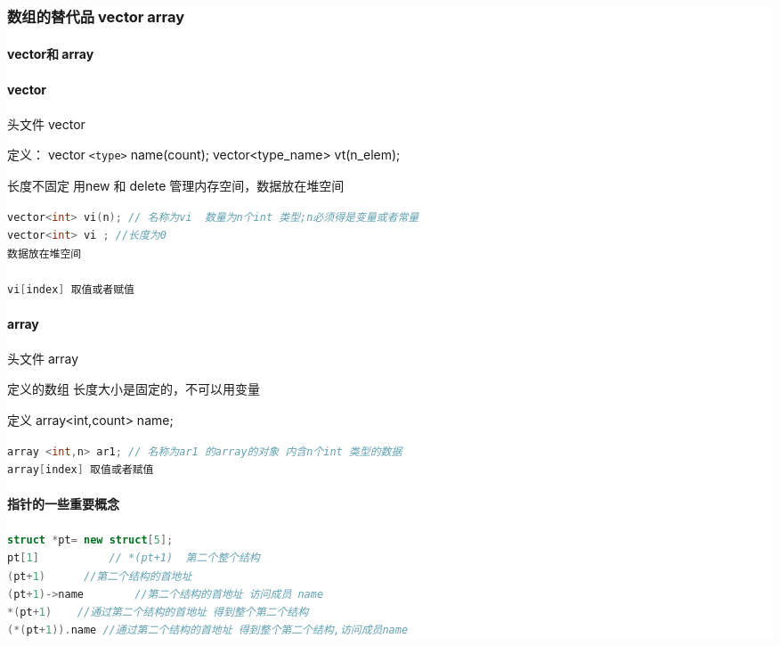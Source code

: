 ### 数组的替代品 vector array

#### **vector和 array**

#### **vector**

 头文件  vector

 定义： vector `<type>` name(count);  vector<type_name> vt(n_elem);

 长度不固定 用new 和 delete 管理内存空间，数据放在堆空间

 ```c++
 vector<int> vi(n); // 名称为vi  数量为n个int 类型;n必须得是变量或者常量
 vector<int> vi	; //长度为0
 数据放在堆空间

 vi[index] 取值或者赋值

 ```

#### **array**

 头文件 array

 定义的数组 长度大小是固定的，不可以用变量

 定义 array<int,count> name;

 ```c++
 array <int,n> ar1; // 名称为ar1 的array的对象 内含n个int 类型的数据 
 array[index] 取值或者赋值
 ```



#### **指针的一些重要概念**

```c++
struct *pt= new struct[5];
pt[1]			// *(pt+1)  第二个整个结构
(pt+1)		//第二个结构的首地址
(pt+1)->name		//第二个结构的首地址 访问成员 name
*(pt+1)    //通过第二个结构的首地址 得到整个第二个结构
(*(pt+1)).name //通过第二个结构的首地址 得到整个第二个结构,访问成员name
```

